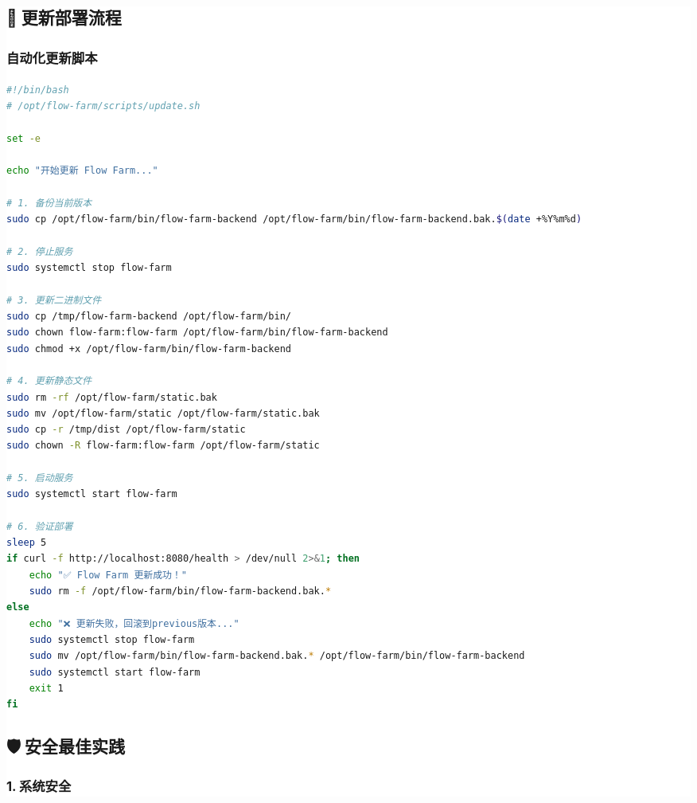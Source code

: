 ## 🔄 更新部署流程

### 自动化更新脚本

```bash
#!/bin/bash
# /opt/flow-farm/scripts/update.sh

set -e

echo "开始更新 Flow Farm..."

# 1. 备份当前版本
sudo cp /opt/flow-farm/bin/flow-farm-backend /opt/flow-farm/bin/flow-farm-backend.bak.$(date +%Y%m%d)

# 2. 停止服务
sudo systemctl stop flow-farm

# 3. 更新二进制文件
sudo cp /tmp/flow-farm-backend /opt/flow-farm/bin/
sudo chown flow-farm:flow-farm /opt/flow-farm/bin/flow-farm-backend
sudo chmod +x /opt/flow-farm/bin/flow-farm-backend

# 4. 更新静态文件
sudo rm -rf /opt/flow-farm/static.bak
sudo mv /opt/flow-farm/static /opt/flow-farm/static.bak
sudo cp -r /tmp/dist /opt/flow-farm/static
sudo chown -R flow-farm:flow-farm /opt/flow-farm/static

# 5. 启动服务
sudo systemctl start flow-farm

# 6. 验证部署
sleep 5
if curl -f http://localhost:8080/health > /dev/null 2>&1; then
    echo "✅ Flow Farm 更新成功！"
    sudo rm -f /opt/flow-farm/bin/flow-farm-backend.bak.*
else
    echo "❌ 更新失败，回滚到previous版本..."
    sudo systemctl stop flow-farm
    sudo mv /opt/flow-farm/bin/flow-farm-backend.bak.* /opt/flow-farm/bin/flow-farm-backend
    sudo systemctl start flow-farm
    exit 1
fi
```

## 🛡️ 安全最佳实践

### 1. 系统安全
